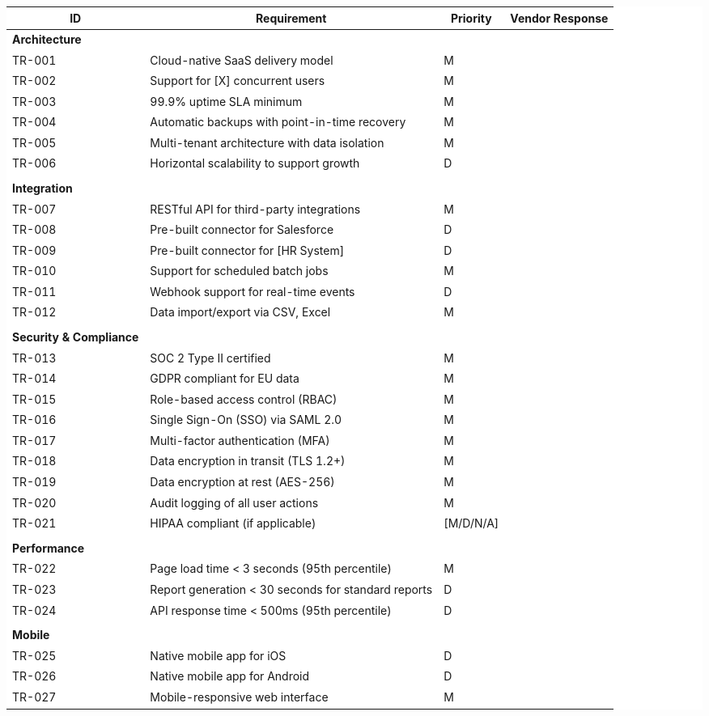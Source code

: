 | ID | Requirement | Priority | Vendor Response |
|----|-------------|----------|-----------------|
| **Architecture** | | | |
| TR-001 | Cloud-native SaaS delivery model | M | |
| TR-002 | Support for [X] concurrent users | M | |
| TR-003 | 99.9% uptime SLA minimum | M | |
| TR-004 | Automatic backups with point-in-time recovery | M | |
| TR-005 | Multi-tenant architecture with data isolation | M | |
| TR-006 | Horizontal scalability to support growth | D | |
| | | | |
| **Integration** | | | |
| TR-007 | RESTful API for third-party integrations | M | |
| TR-008 | Pre-built connector for Salesforce | D | |
| TR-009 | Pre-built connector for [HR System] | D | |
| TR-010 | Support for scheduled batch jobs | M | |
| TR-011 | Webhook support for real-time events | D | |
| TR-012 | Data import/export via CSV, Excel | M | |
| | | | |
| **Security & Compliance** | | | |
| TR-013 | SOC 2 Type II certified | M | |
| TR-014 | GDPR compliant for EU data | M | |
| TR-015 | Role-based access control (RBAC) | M | |
| TR-016 | Single Sign-On (SSO) via SAML 2.0 | M | |
| TR-017 | Multi-factor authentication (MFA) | M | |
| TR-018 | Data encryption in transit (TLS 1.2+) | M | |
| TR-019 | Data encryption at rest (AES-256) | M | |
| TR-020 | Audit logging of all user actions | M | |
| TR-021 | HIPAA compliant (if applicable) | [M/D/N/A] | |
| | | | |
| **Performance** | | | |
| TR-022 | Page load time < 3 seconds (95th percentile) | M | |
| TR-023 | Report generation < 30 seconds for standard reports | D | |
| TR-024 | API response time < 500ms (95th percentile) | D | |
| | | | |
| **Mobile** | | | |
| TR-025 | Native mobile app for iOS | D | |
| TR-026 | Native mobile app for Android | D | |
| TR-027 | Mobile-responsive web interface | M | |
